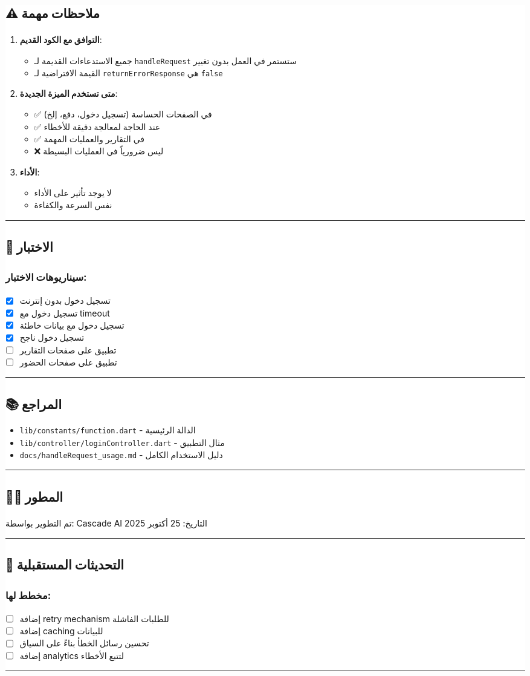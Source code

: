 
## ⚠️ ملاحظات مهمة

1. **التوافق مع الكود القديم**: 
   - جميع الاستدعاءات القديمة لـ `handleRequest` ستستمر في العمل بدون تغيير
   - القيمة الافتراضية لـ `returnErrorResponse` هي `false`

2. **متى تستخدم الميزة الجديدة**:
   - ✅ في الصفحات الحساسة (تسجيل دخول، دفع، إلخ)
   - ✅ عند الحاجة لمعالجة دقيقة للأخطاء
   - ✅ في التقارير والعمليات المهمة
   - ❌ ليس ضرورياً في العمليات البسيطة

3. **الأداء**:
   - لا يوجد تأثير على الأداء
   - نفس السرعة والكفاءة

---

## 🧪 الاختبار

### سيناريوهات الاختبار:
- [x] تسجيل دخول بدون إنترنت
- [x] تسجيل دخول مع timeout
- [x] تسجيل دخول مع بيانات خاطئة
- [x] تسجيل دخول ناجح
- [ ] تطبيق على صفحات التقارير
- [ ] تطبيق على صفحات الحضور

---

## 📚 المراجع

- `lib/constants/function.dart` - الدالة الرئيسية
- `lib/controller/loginController.dart` - مثال التطبيق
- `docs/handleRequest_usage.md` - دليل الاستخدام الكامل

---

## 👨‍💻 المطور
تم التطوير بواسطة: Cascade AI
التاريخ: 25 أكتوبر 2025

---

## 🔄 التحديثات المستقبلية

### مخطط لها:
- [ ] إضافة retry mechanism للطلبات الفاشلة
- [ ] إضافة caching للبيانات
- [ ] تحسين رسائل الخطأ بناءً على السياق
- [ ] إضافة analytics لتتبع الأخطاء

---